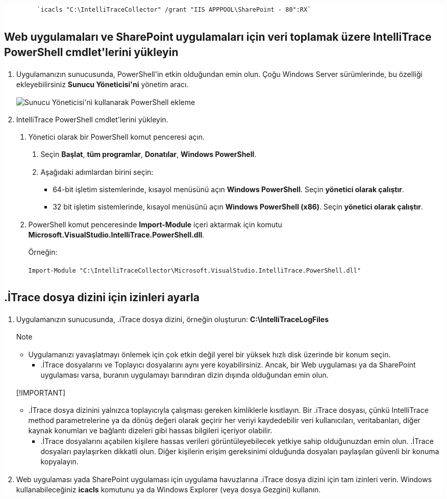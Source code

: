              `icacls "C:\IntelliTraceCollector" /grant "IIS APPPOOL\SharePoint - 80":RX`  
  
##  <a name="BKMK_Set_up_the_IntelliTrace_PowerShell_commandlets"></a> Web uygulamaları ve SharePoint uygulamaları için veri toplamak üzere IntelliTrace PowerShell cmdlet'lerini yükleyin  
  
1.  Uygulamanızın sunucusunda, PowerShell'in etkin olduğundan emin olun. Çoğu Windows Server sürümlerinde, bu özelliği ekleyebilirsiniz **Sunucu Yöneticisi'ni** yönetim aracı.  
  
     ![Sunucu Yöneticisi'ni kullanarak PowerShell ekleme](../debugger/media/intellitrace-servermanager-addpowershell.png "INTELLITRACE_ServerManager_AddPowerShell")  
  
2.  IntelliTrace PowerShell cmdlet'lerini yükleyin.  
  
    1.  Yönetici olarak bir PowerShell komut penceresi açın.  
  
        1.  Seçin **Başlat**, **tüm programlar**, **Donatılar**, **Windows PowerShell**.  
  
        2.  Aşağıdaki adımlardan birini seçin:  
  
            -   64-bit işletim sistemlerinde, kısayol menüsünü açın **Windows PowerShell**. Seçin **yönetici olarak çalıştır**.  
  
            -   32 bit işletim sistemlerinde, kısayol menüsünü açın **Windows PowerShell (x86)**. Seçin **yönetici olarak çalıştır**.  
  
    2.  PowerShell komut penceresinde **Import-Module** içeri aktarmak için komutu **Microsoft.VisualStudio.IntelliTrace.PowerShell.dll**.  
  
         Örneğin:  
  
         `Import-Module "C:\IntelliTraceCollector\Microsoft.VisualStudio.IntelliTrace.PowerShell.dll"`  
  
##  <a name="BKMK_Create_and_Configure_a_Log_File_Directory"></a> .İTrace dosya dizini için izinleri ayarla  
  
1. Uygulamanızın sunucusunda, .iTrace dosya dizini, örneğin oluşturun: **C:\IntelliTraceLogFiles**  
  
   > [!NOTE]
   > - Uygulamanızı yavaşlatmayı önlemek için çok etkin değil yerel bir yüksek hızlı disk üzerinde bir konum seçin.  
   >   -   .İTrace dosyalarını ve Toplayıcı dosyalarını aynı yere koyabilirsiniz. Ancak, bir Web uygulaması ya da SharePoint uygulaması varsa, buranın uygulamayı barındıran dizin dışında olduğundan emin olun.  
   > 
   > [!IMPORTANT]
   > - .İTrace dosya dizinini yalnızca toplayıcıyla çalışması gereken kimliklerle kısıtlayın. Bir .iTrace dosyası, çünkü IntelliTrace method parametrelerine ya da dönüş değeri olarak geçirir her veriyi kaydedebilir veri kullanıcıları, veritabanları, diğer kaynak konumları ve bağlantı dizeleri gibi hassas bilgileri içeriyor olabilir.  
   >   -   .İTrace dosyalarını açabilen kişilere hassas verileri görüntüleyebilecek yetkiye sahip olduğunuzdan emin olun. .İTrace dosyaları paylaşırken dikkatli olun. Diğer kişilerin erişim gereksinimi olduğunda dosyaları paylaşılan güvenli bir konuma kopyalayın.  
  
2. Web uygulaması yada SharePoint uygulaması için uygulama havuzlarına .iTrace dosya dizini için tam izinleri verin. Windows kullanabileceğiniz **icacls** komutunu ya da Windows Explorer (veya dosya Gezgini) kullanın.  
  